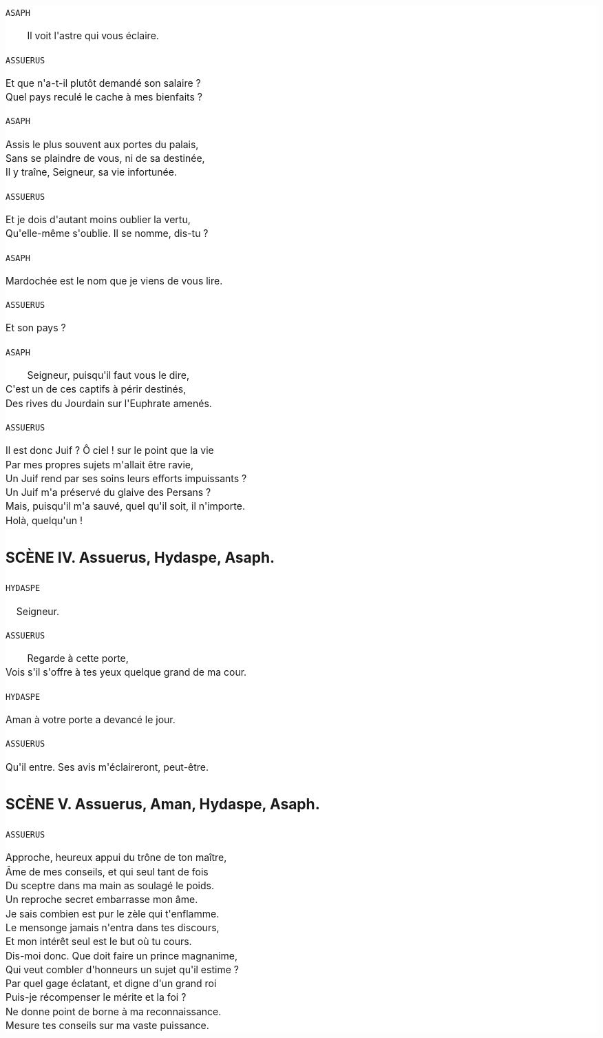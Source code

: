 
    ASAPH
        Il voit l'astre qui vous éclaire.  

    ASSUERUS
Et que n'a-t-il plutôt demandé son salaire ?  
Quel pays reculé le cache à mes bienfaits ?  

    ASAPH
Assis le plus souvent aux portes du palais,  
Sans se plaindre de vous, ni de sa destinée,  
Il y traîne, Seigneur, sa vie infortunée.  

    ASSUERUS
Et je dois d'autant moins oublier la vertu,  
Qu'elle-même s'oublie. Il se nomme, dis-tu ?  

    ASAPH
Mardochée est le nom que je viens de vous lire.  

    ASSUERUS
Et son pays ?  

    ASAPH
        Seigneur, puisqu'il faut vous le dire,  
C'est un de ces captifs à périr destinés,  
Des rives du Jourdain sur l'Euphrate amenés.  

    ASSUERUS
Il est donc Juif ? Ô ciel ! sur le point que la vie  
Par mes propres sujets m'allait être ravie,  
Un Juif rend par ses soins leurs efforts impuissants ?  
Un Juif m'a préservé du glaive des Persans ?  
Mais, puisqu'il m'a sauvé, quel qu'il soit, il n'importe.  
Holà, quelqu'un !  


## SCÈNE IV. Assuerus, Hydaspe, Asaph.

    HYDASPE
    Seigneur.  

    ASSUERUS
        Regarde à cette porte,  
Vois s'il s'offre à tes yeux quelque grand de ma cour.  

    HYDASPE
Aman à votre porte a devancé le jour.  

    ASSUERUS
Qu'il entre. Ses avis m'éclaireront, peut-être.  


## SCÈNE V. Assuerus, Aman, Hydaspe, Asaph.

    ASSUERUS
Approche, heureux appui du trône de ton maître,  
Âme de mes conseils, et qui seul tant de fois  
Du sceptre dans ma main as soulagé le poids.  
Un reproche secret embarrasse mon âme.  
Je sais combien est pur le zèle qui t'enflamme.  
Le mensonge jamais n'entra dans tes discours,  
Et mon intérêt seul est le but où tu cours.  
Dis-moi donc. Que doit faire un prince magnanime,  
Qui veut combler d'honneurs un sujet qu'il estime ?  
Par quel gage éclatant, et digne d'un grand roi  
Puis-je récompenser le mérite et la foi ?  
Ne donne point de borne à ma reconnaissance.  
Mesure tes conseils sur ma vaste puissance.  